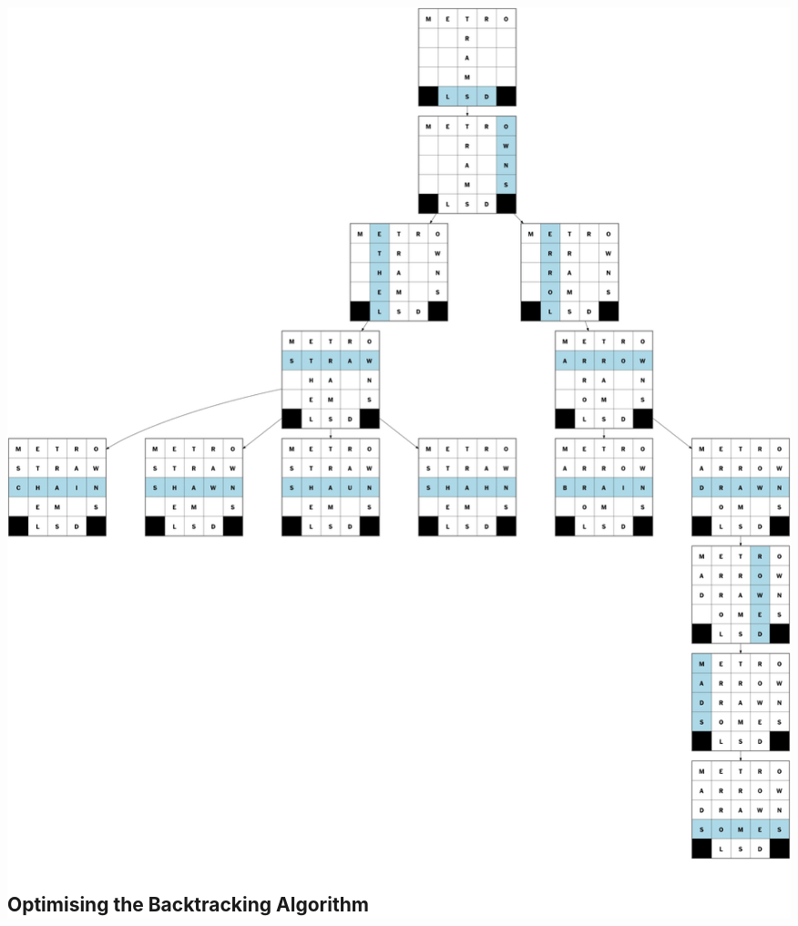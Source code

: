 ![Tree travelled by solver while filling grid.](/assets/crossword/931835823e82f08ca12688a6d6d360d0.webp)

## Optimising the Backtracking Algorithm
